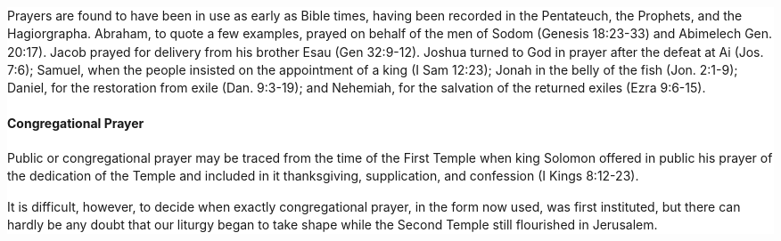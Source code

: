 
<tr><td style="vertical-align:top;" width="46%">
<div class="liturgy" lang="he">

</span></div></td>
 
<td style="vertical-align:top;" width="53%">
<div class="english" lang="en">
Prayers are found to have been in use as early as Bible times, having been recorded in the Pentateuch, the Prophets, and the Hagiorgrapha. Abraham, to quote a few examples, prayed on behalf of the men of Sodom (Genesis 18:23-33) and Abimelech Gen. 20:17). Jacob prayed for delivery from his brother Esau (Gen 32:9-12). Joshua turned to God in prayer after the defeat at Ai (Jos. 7:6); Samuel, when the people insisted on the appointment of a king (I Sam 12:23); Jonah in the belly of the fish (Jon. 2:1-9); Daniel, for the restoration from exile (Dan. 9:3-19); and Nehemiah, for the salvation of the returned exiles (Ezra 9:6-15).
</div></td></tr>


<tr><td style="vertical-align:top;" width="46%">
<div class="liturgy" lang="he">

</span></div></td>
 
<td style="vertical-align:top;" width="53%">
<div class="english" lang="en">
<h4>Congregational Prayer</h4>
</div></td></tr>


<tr><td style="vertical-align:top;" width="46%">
<div class="liturgy" lang="he">

</span></div></td>
 
<td style="vertical-align:top;" width="53%">
<div class="english" lang="en">
Public or congregational prayer may be traced from the time of the First Temple when king Solomon offered in public his prayer of the dedication of the Temple and included in it thanksgiving, supplication, and confession (I Kings 8:12-23).
</div></td></tr>


<tr><td style="vertical-align:top;" width="46%">
<div class="liturgy" lang="he">

</span></div></td>
 
<td style="vertical-align:top;" width="53%">
<div class="english" lang="en">
It is difficult, however, to decide when exactly congregational prayer, in the form now used, was first instituted, but there can hardly be any doubt that our liturgy began to take shape while the Second Temple still flourished in Jerusalem.
</div></td></tr>


<tr><td style="vertical-align:top;" width="46%">
<div class="liturgy" lang="he">

</span></div></td>
 